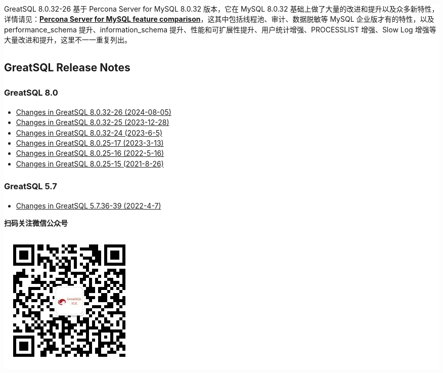 GreatSQL 8.0.32-26 基于 Percona Server for MySQL 8.0.32 版本，它在 MySQL 8.0.32 基础上做了大量的改进和提升以及众多新特性，详情请见：[**Percona Server for MySQL feature comparison**](https://docs.percona.com/percona-server/8.0/feature-comparison.html)，这其中包括线程池、审计、数据脱敏等 MySQL 企业版才有的特性，以及 performance_schema 提升、information_schema 提升、性能和可扩展性提升、用户统计增强、PROCESSLIST 增强、Slow Log 增强等大量改进和提升，这里不一一重复列出。

## GreatSQL Release Notes
### GreatSQL 8.0
- [Changes in GreatSQL 8.0.32-26 (2024-08-05)](changes-greatsql-8-0-32-26-20240805.md)
- [Changes in GreatSQL 8.0.32-25 (2023-12-28)](changes-greatsql-8-0-32-25-20231228.md)
- [Changes in GreatSQL 8.0.32-24 (2023-6-5)](changes-greatsql-8-0-32-24-20230605.md)
- [Changes in GreatSQL 8.0.25-17 (2023-3-13)](changes-greatsql-8-0-25-17-20230313.md)
- [Changes in GreatSQL 8.0.25-16 (2022-5-16)](changes-greatsql-8-0-25-16-20220516.md)
- [Changes in GreatSQL 8.0.25-15 (2021-8-26)](changes-greatsql-8-0-25-20210820.md)

### GreatSQL 5.7
- [Changes in GreatSQL 5.7.36-39 (2022-4-7)](changes-greatsql-5-7-36-20220407.md)


**扫码关注微信公众号**

![greatsql-wx](../../greatsql-wx.jpg)
